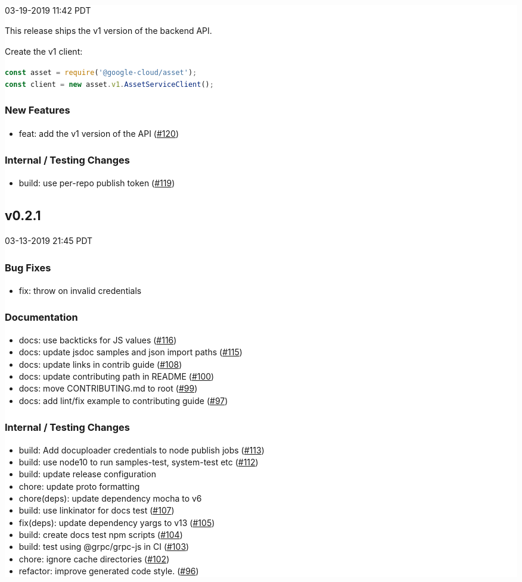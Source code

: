 03-19-2019 11:42 PDT

This release ships the v1 version of the backend API.

Create the v1 client:

```javascript
const asset = require('@google-cloud/asset');
const client = new asset.v1.AssetServiceClient();
```

### New Features
- feat: add the v1 version of the API ([#120](https://github.com/googleapis/nodejs-asset/pull/120))

### Internal / Testing Changes
- build: use per-repo publish token ([#119](https://github.com/googleapis/nodejs-asset/pull/119))

## v0.2.1

03-13-2019 21:45 PDT

### Bug Fixes
- fix: throw on invalid credentials

### Documentation
- docs: use backticks for JS values ([#116](https://github.com/googleapis/nodejs-asset/pull/116))
- docs: update jsdoc samples and json import paths ([#115](https://github.com/googleapis/nodejs-asset/pull/115))
- docs: update links in contrib guide ([#108](https://github.com/googleapis/nodejs-asset/pull/108))
- docs: update contributing path in README ([#100](https://github.com/googleapis/nodejs-asset/pull/100))
- docs: move CONTRIBUTING.md to root ([#99](https://github.com/googleapis/nodejs-asset/pull/99))
- docs: add lint/fix example to contributing guide ([#97](https://github.com/googleapis/nodejs-asset/pull/97))

### Internal / Testing Changes
- build: Add docuploader credentials to node publish jobs ([#113](https://github.com/googleapis/nodejs-asset/pull/113))
- build: use node10 to run samples-test, system-test etc ([#112](https://github.com/googleapis/nodejs-asset/pull/112))
- build: update release configuration
- chore: update proto formatting
- chore(deps): update dependency mocha to v6
- build: use linkinator for docs test ([#107](https://github.com/googleapis/nodejs-asset/pull/107))
- fix(deps): update dependency yargs to v13 ([#105](https://github.com/googleapis/nodejs-asset/pull/105))
- build: create docs test npm scripts ([#104](https://github.com/googleapis/nodejs-asset/pull/104))
- build: test using @grpc/grpc-js in CI ([#103](https://github.com/googleapis/nodejs-asset/pull/103))
- chore: ignore cache directories ([#102](https://github.com/googleapis/nodejs-asset/pull/102))
- refactor: improve generated code style. ([#96](https://github.com/googleapis/nodejs-asset/pull/96))
